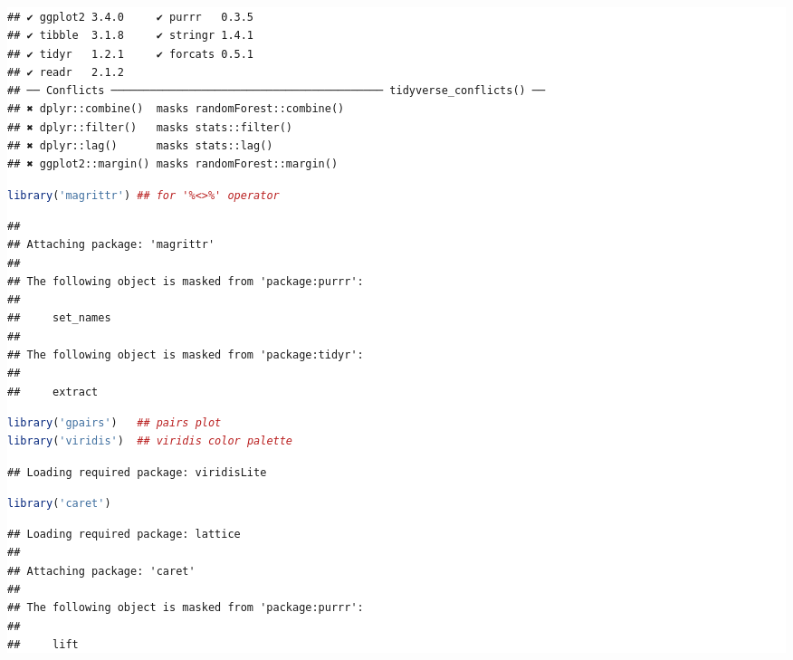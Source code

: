     ## ✔ ggplot2 3.4.0     ✔ purrr   0.3.5
    ## ✔ tibble  3.1.8     ✔ stringr 1.4.1
    ## ✔ tidyr   1.2.1     ✔ forcats 0.5.1
    ## ✔ readr   2.1.2     
    ## ── Conflicts ────────────────────────────────────────── tidyverse_conflicts() ──
    ## ✖ dplyr::combine()  masks randomForest::combine()
    ## ✖ dplyr::filter()   masks stats::filter()
    ## ✖ dplyr::lag()      masks stats::lag()
    ## ✖ ggplot2::margin() masks randomForest::margin()

``` r
library('magrittr') ## for '%<>%' operator
```

    ## 
    ## Attaching package: 'magrittr'
    ## 
    ## The following object is masked from 'package:purrr':
    ## 
    ##     set_names
    ## 
    ## The following object is masked from 'package:tidyr':
    ## 
    ##     extract

``` r
library('gpairs')   ## pairs plot
library('viridis')  ## viridis color palette
```

    ## Loading required package: viridisLite

``` r
library('caret')
```

    ## Loading required package: lattice
    ## 
    ## Attaching package: 'caret'
    ## 
    ## The following object is masked from 'package:purrr':
    ## 
    ##     lift
